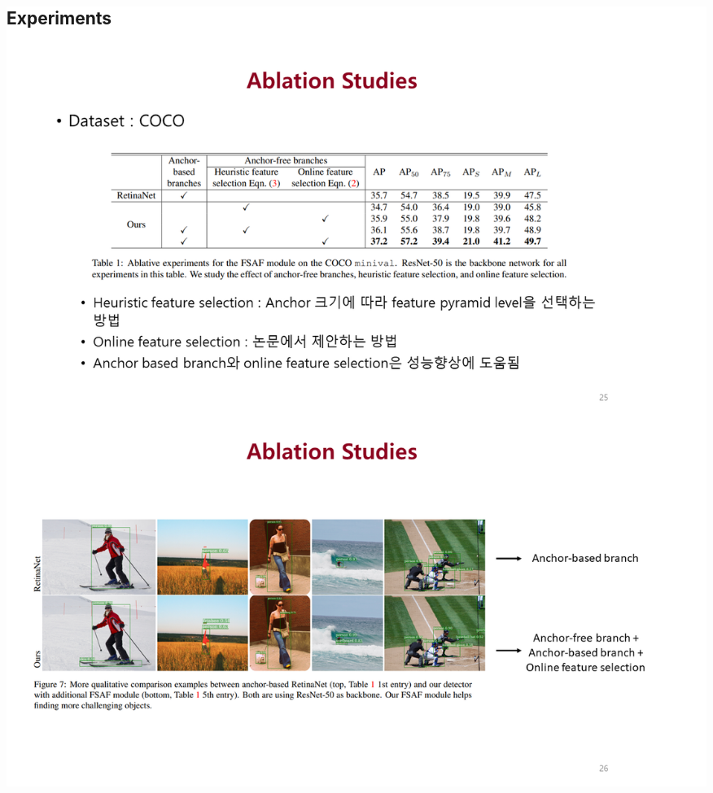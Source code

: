 ## **Experiments**
<img src='\assets\papers\Feature Selective Anchor-Free Module for Single-Shot Object Detection\25.PNG' width='800'>
<img src='\assets\papers\Feature Selective Anchor-Free Module for Single-Shot Object Detection\26.PNG' width='800'>